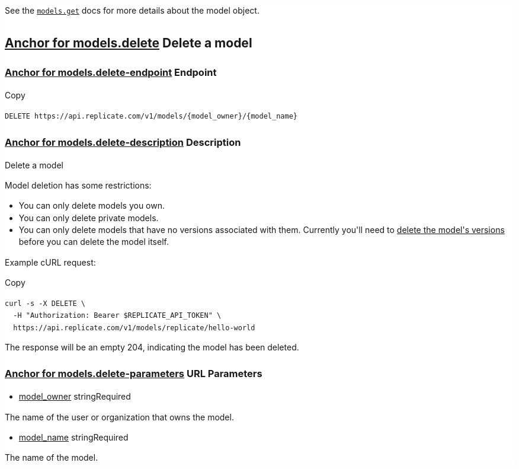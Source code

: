 See the [`models.get`](https://replicate.com/docs/reference/http#models.get) docs for more details about the model object.

## [Anchor for models.delete](https://replicate.com/docs/reference/http\#models.delete) Delete a model

### [Anchor for models.delete-endpoint](https://replicate.com/docs/reference/http\#models.delete-endpoint) Endpoint

Copy

```
DELETE https://api.replicate.com/v1/models/{model_owner}/{model_name}
```

### [Anchor for models.delete-description](https://replicate.com/docs/reference/http\#models.delete-description) Description

Delete a model

Model deletion has some restrictions:

- You can only delete models you own.
- You can only delete private models.
- You can only delete models that have no versions associated with them. Currently you'll need to [delete the model's versions](https://replicate.com/docs/reference/http#models.versions.delete) before you can delete the model itself.

Example cURL request:

Copy

```
curl -s -X DELETE \
  -H "Authorization: Bearer $REPLICATE_API_TOKEN" \
  https://api.replicate.com/v1/models/replicate/hello-world
```

The response will be an empty 204, indicating the model has been deleted.

### [Anchor for models.delete-parameters](https://replicate.com/docs/reference/http\#models.delete-parameters) URL Parameters

- [model\_owner](https://replicate.com/docs/reference/http#models.delete-parameters-model-owner) stringRequired



The name of the user or organization that owns the model.

- [model\_name](https://replicate.com/docs/reference/http#models.delete-parameters-model-name) stringRequired



The name of the model.
